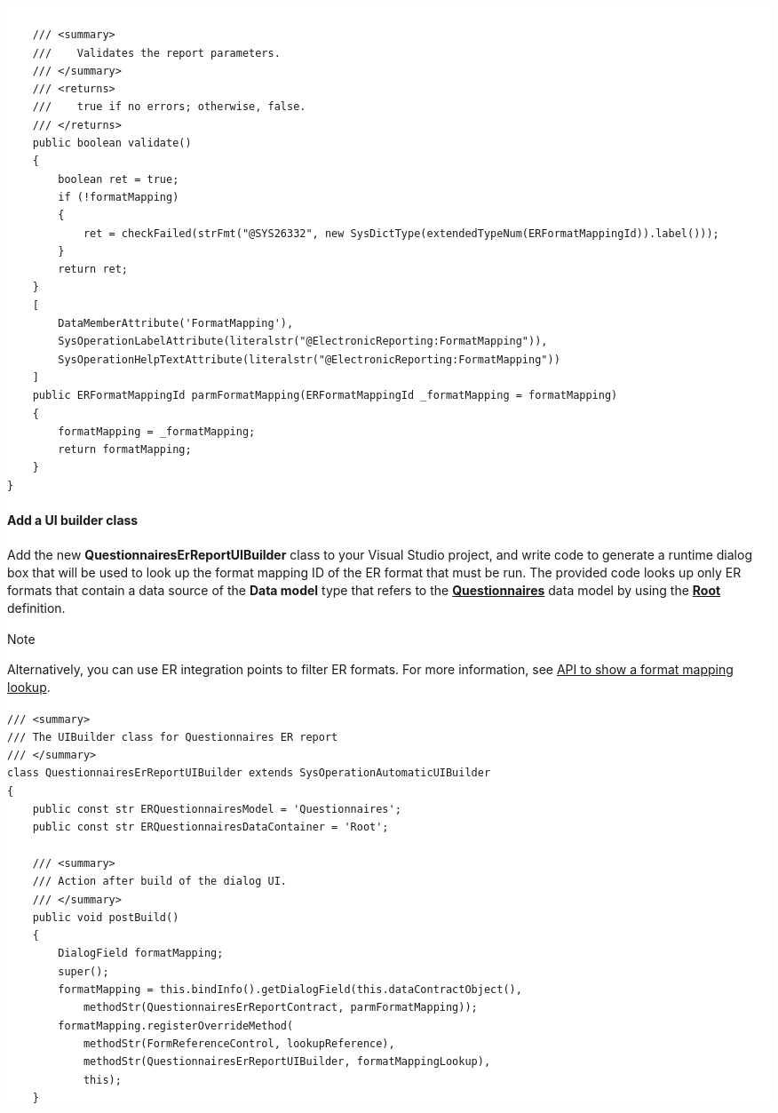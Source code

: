 ```xpp

    /// <summary>
    ///    Validates the report parameters.
    /// </summary>
    /// <returns>
    ///    true if no errors; otherwise, false.
    /// </returns>
    public boolean validate()
    {
        boolean ret = true;
        if (!formatMapping)
        {
            ret = checkFailed(strFmt("@SYS26332", new SysDictType(extendedTypeNum(ERFormatMappingId)).label()));
        }
        return ret;
    }
    [
        DataMemberAttribute('FormatMapping'),
        SysOperationLabelAttribute(literalstr("@ElectronicReporting:FormatMapping")),
        SysOperationHelpTextAttribute(literalstr("@ElectronicReporting:FormatMapping"))
    ]
    public ERFormatMappingId parmFormatMapping(ERFormatMappingId _formatMapping = formatMapping)
    {
        formatMapping = _formatMapping;
        return formatMapping;
    }
}
```

#### <a name="UIBuilderClass"></a>Add a UI builder class

Add the new **QuestionnairesErReportUIBuilder** class to your Visual Studio project, and write code to generate a runtime dialog box that will be used to look up the format mapping ID of the ER format that must be run. The provided code looks up only ER formats that contain a data source of the **Data model** type that refers to the **[Questionnaires](#DataModeName)** data model by using the **[Root](#RootDefinitionName)** definition.

> [!NOTE]
> Alternatively, you can use ER integration points to filter ER formats. For more information, see [API to show a format mapping lookup](er-apis-app10-0-11.md#api-to-show-a-format-mapping-lookup).

```xpp
/// <summary>
/// The UIBuilder class for Questionnaires ER report
/// </summary>
class QuestionnairesErReportUIBuilder extends SysOperationAutomaticUIBuilder
{
    public const str ERQuestionnairesModel = 'Questionnaires';
    public const str ERQuestionnairesDataContainer = 'Root';

    /// <summary>
    /// Action after build of the dialog UI.
    /// </summary>
    public void postBuild()
    {
        DialogField formatMapping;
        super();
        formatMapping = this.bindInfo().getDialogField(this.dataContractObject(),
            methodStr(QuestionnairesErReportContract, parmFormatMapping));
        formatMapping.registerOverrideMethod(
            methodStr(FormReferenceControl, lookupReference),
            methodStr(QuestionnairesErReportUIBuilder, formatMappingLookup),
            this);
    }
```